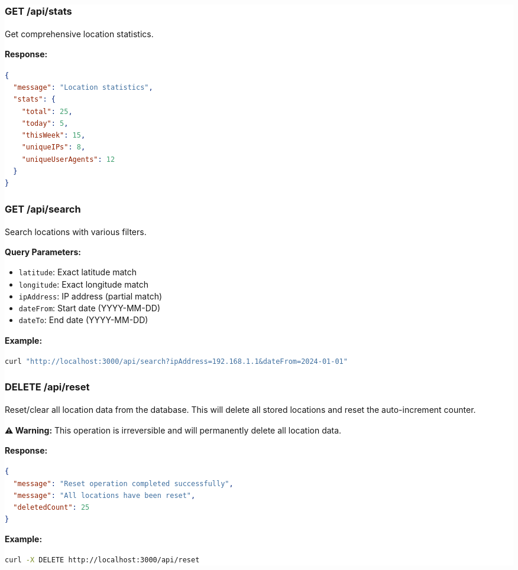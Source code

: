 ### GET /api/stats

Get comprehensive location statistics.

**Response:**

```json
{
  "message": "Location statistics",
  "stats": {
    "total": 25,
    "today": 5,
    "thisWeek": 15,
    "uniqueIPs": 8,
    "uniqueUserAgents": 12
  }
}
```

### GET /api/search

Search locations with various filters.

**Query Parameters:**

- `latitude`: Exact latitude match
- `longitude`: Exact longitude match
- `ipAddress`: IP address (partial match)
- `dateFrom`: Start date (YYYY-MM-DD)
- `dateTo`: End date (YYYY-MM-DD)

**Example:**

```bash
curl "http://localhost:3000/api/search?ipAddress=192.168.1.1&dateFrom=2024-01-01"
```

### DELETE /api/reset

Reset/clear all location data from the database. This will delete all stored locations and reset the auto-increment counter.

**⚠️ Warning:** This operation is irreversible and will permanently delete all location data.

**Response:**

```json
{
  "message": "Reset operation completed successfully",
  "message": "All locations have been reset",
  "deletedCount": 25
}
```

**Example:**

```bash
curl -X DELETE http://localhost:3000/api/reset
```
